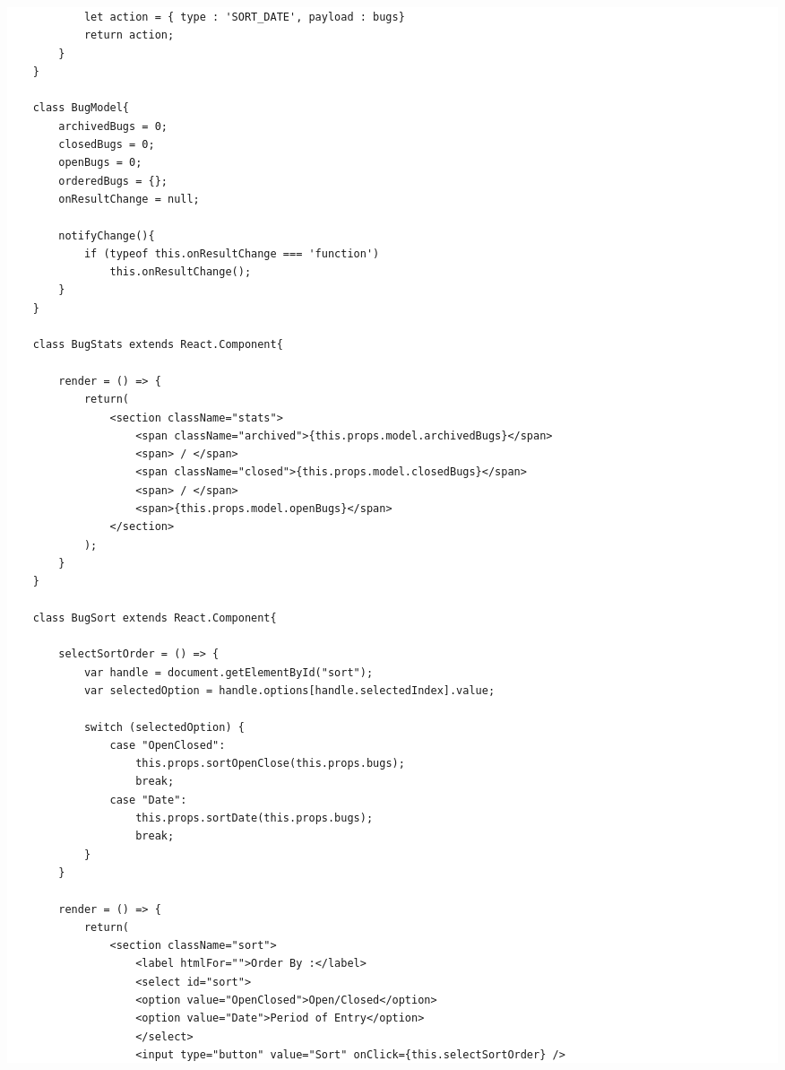                 let action = { type : 'SORT_DATE', payload : bugs}
                return action;
            }
        }

        class BugModel{
            archivedBugs = 0;
            closedBugs = 0;
            openBugs = 0;
            orderedBugs = {};
            onResultChange = null;

            notifyChange(){
				if (typeof this.onResultChange === 'function')
					this.onResultChange();
			}
        }

        class BugStats extends React.Component{

            render = () => {
                return(
                    <section className="stats">
                        <span className="archived">{this.props.model.archivedBugs}</span>
                        <span> / </span>
                        <span className="closed">{this.props.model.closedBugs}</span>
                        <span> / </span>
                        <span>{this.props.model.openBugs}</span>
                    </section>
                );
            }
        }
        
        class BugSort extends React.Component{

            selectSortOrder = () => {
                var handle = document.getElementById("sort");
                var selectedOption = handle.options[handle.selectedIndex].value;

                switch (selectedOption) {
                    case "OpenClosed": 
                        this.props.sortOpenClose(this.props.bugs);
                        break;
                    case "Date":
                        this.props.sortDate(this.props.bugs);
                        break;
                }
            }

            render = () => {
                return(
                    <section className="sort">
                        <label htmlFor="">Order By :</label>
                        <select id="sort">
                        <option value="OpenClosed">Open/Closed</option>
                        <option value="Date">Period of Entry</option>
                        </select>
                        <input type="button" value="Sort" onClick={this.selectSortOrder} />
                        